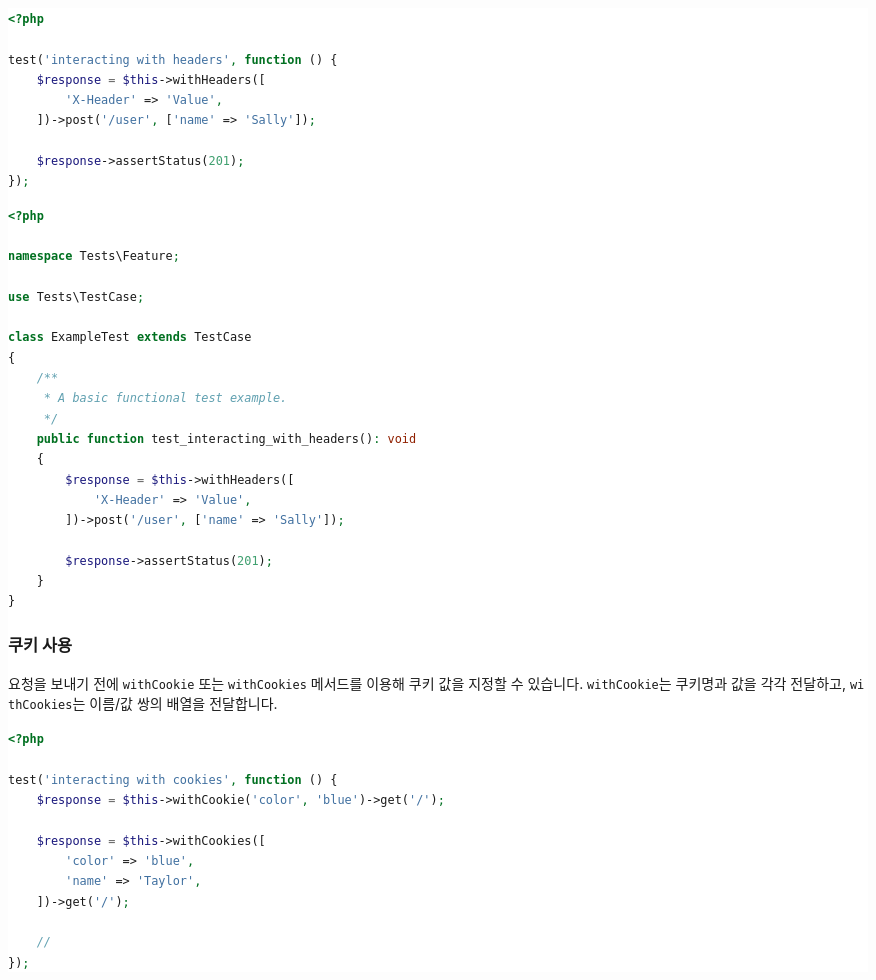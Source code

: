 ```php tab=Pest
<?php

test('interacting with headers', function () {
    $response = $this->withHeaders([
        'X-Header' => 'Value',
    ])->post('/user', ['name' => 'Sally']);

    $response->assertStatus(201);
});
```

```php tab=PHPUnit
<?php

namespace Tests\Feature;

use Tests\TestCase;

class ExampleTest extends TestCase
{
    /**
     * A basic functional test example.
     */
    public function test_interacting_with_headers(): void
    {
        $response = $this->withHeaders([
            'X-Header' => 'Value',
        ])->post('/user', ['name' => 'Sally']);

        $response->assertStatus(201);
    }
}
```

<a name="cookies"></a>
### 쿠키 사용

요청을 보내기 전에 `withCookie` 또는 `withCookies` 메서드를 이용해 쿠키 값을 지정할 수 있습니다. `withCookie`는 쿠키명과 값을 각각 전달하고, `withCookies`는 이름/값 쌍의 배열을 전달합니다.

```php tab=Pest
<?php

test('interacting with cookies', function () {
    $response = $this->withCookie('color', 'blue')->get('/');

    $response = $this->withCookies([
        'color' => 'blue',
        'name' => 'Taylor',
    ])->get('/');

    //
});
```
